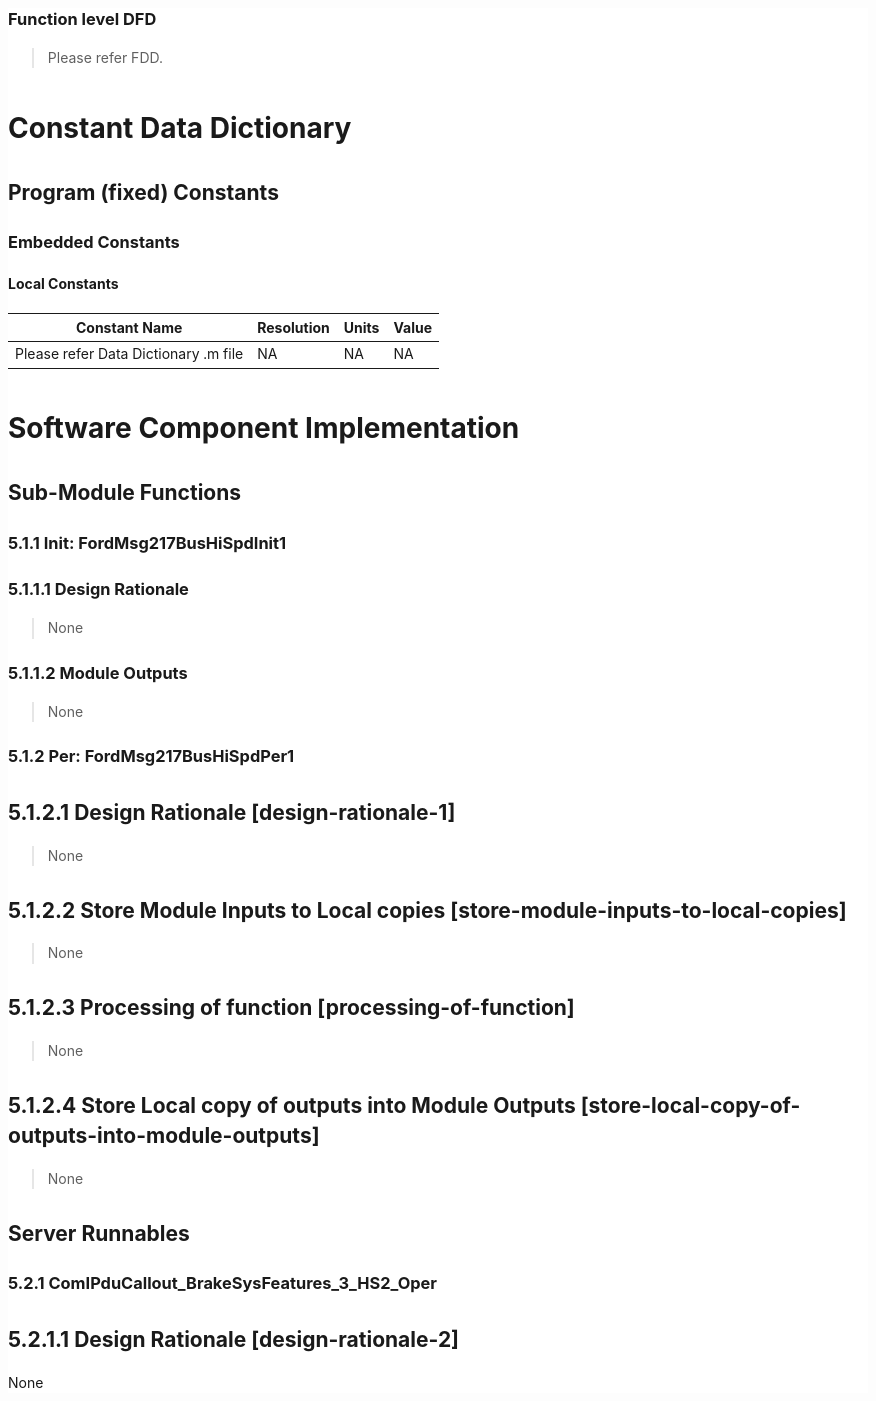 ### Function level DFD

> Please refer FDD.

# Constant Data Dictionary

## Program (fixed) Constants

### Embedded Constants

#### Local Constants

| Constant Name                        | Resolution | Units | Value |
|--------------------------------------|------------|-------|-------|
| Please refer Data Dictionary .m file | NA         | NA    | NA    |

# Software Component Implementation

## Sub-Module Functions

### 5.1.1 Init: FordMsg217BusHiSpdInit1

### 5.1.1.1 Design Rationale

> None

### 5.1.1.2 Module Outputs

> None

### 5.1.2 Per: FordMsg217BusHiSpdPer1

## 5.1.2.1 Design Rationale [design-rationale-1]

> None

## 5.1.2.2 Store Module Inputs to Local copies [store-module-inputs-to-local-copies]

> None

## 5.1.2.3 Processing of function [processing-of-function]

> None

## 5.1.2.4 Store Local copy of outputs into Module Outputs [store-local-copy-of-outputs-into-module-outputs]

> None

## Server Runnables 

### 5.2.1 ComIPduCallout_BrakeSysFeatures_3_HS2_Oper

## 5.2.1.1 Design Rationale [design-rationale-2]

None
